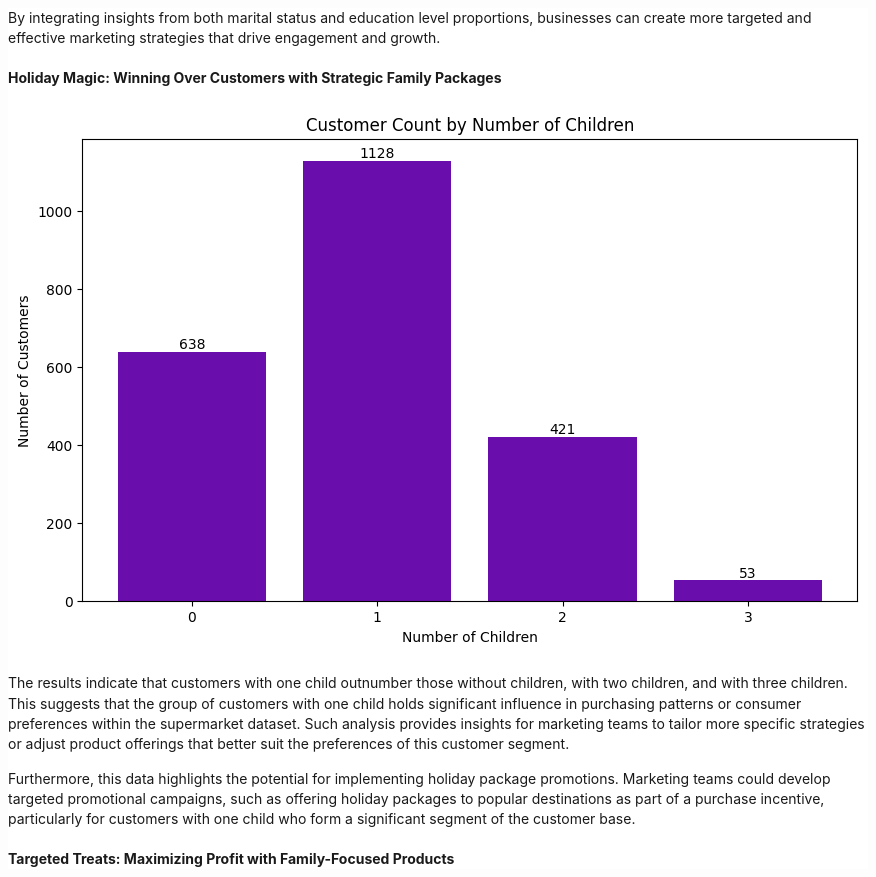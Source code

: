 By integrating insights from both marital status and education level proportions, businesses can create more targeted and effective marketing strategies that drive engagement and growth.


#### Holiday Magic: Winning Over Customers with Strategic Family Packages

![Number of Children](image/DA_Number_Children.png)

The results indicate that customers with one child outnumber those without children, with two children, and with three children. This suggests that the group of customers with one child holds significant influence in purchasing patterns or consumer preferences within the supermarket dataset. Such analysis provides insights for marketing teams to tailor more specific strategies or adjust product offerings that better suit the preferences of this customer segment.

Furthermore, this data highlights the potential for implementing holiday package promotions. Marketing teams could develop targeted promotional campaigns, such as offering holiday packages to popular destinations as part of a purchase incentive, particularly for customers with one child who form a significant segment of the customer base.

#### Targeted Treats: Maximizing Profit with Family-Focused Products
